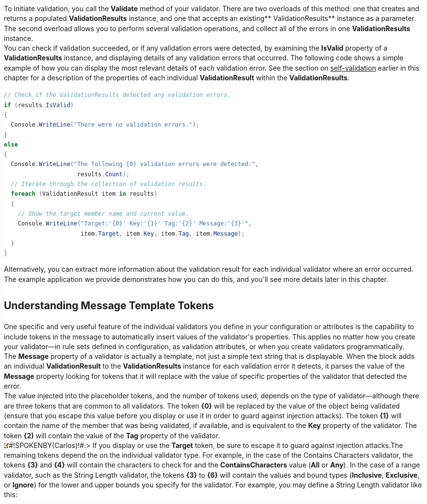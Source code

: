 To initiate validation, you call the **Validate** method of your validator. There are two overloads of this method: one that creates and returns a populated **ValidationResults** instance, and one that accepts an existing** ValidationResults** instance as a parameter. The second overload allows you to perform several validation operations, and collect all of the errors in one **ValidationResults** instance.  
You can check if validation succeeded, or if any validation errors were detected, by examining the **IsValid** property of a **ValidationResults** instance, and displaying details of any validation errors that occurred. The following code shows a simple example of how you can display the most relevant details of each validation error. See the section on <a href="#SelfValidation" xmlns:dt="uuid:C2F41010-65B3-11d1-A29F-00AA00C14882" xmlns:xlink="http://www.w3.org/1999/xlink" xmlns:MSHelp="http://msdn.microsoft.com/mshelp">self-validation</a> earlier in this chapter for a description of the properties of each individual **ValidationResult** within the **ValidationResults**.  

```csharp
// Check if the ValidationResults detected any validation errors.
if (results.IsValid)
{
  Console.WriteLine("There were no validation errors.");
}
else
{
  Console.WriteLine("The following {0} validation errors were detected:",
                     results.Count);  
  // Iterate through the collection of validation results.
  foreach (ValidationResult item in results)
  {
    // Show the target member name and current value.
    Console.WriteLine("Target:'{0}' Key:'{1}' Tag:'{2}' Message:'{3}'", 
                      item.Target, item.Key, item.Tag, item.Message);
  }
}
```

Alternatively, you can extract more information about the validation result for each individual validator where an error occurred. The example application we provide demonstrates how you can do this, and you'll see more details later in this chapter.  
<a name="_Toc254706771" href="#" xmlns:xlink="http://www.w3.org/1999/xlink"><span /></a>

## Understanding Message Template Tokens ##
One specific and very useful feature of the individual validators you define in your configuration or attributes is the capability to include tokens in the message to automatically insert values of the validator's properties. This applies no matter how you create your validator—in rule sets defined in configuration, as validation attributes, or when you create validators programmatically.  
The **Message** property of a validator is actually a template, not just a simple text string that is displayable. When the block adds an individual **ValidationResult** to the **ValidationResults** instance for each validation error it detects, it parses the value of the **Message** property looking for tokens that it will replace with the value of specific properties of the validator that detected the error.   
The value injected into the placeholder tokens, and the number of tokens used, depends on the type of validator—although there are three tokens that are common to all validators. The token **{0}** will be replaced by the value of the object being validated (ensure that you escape this value before you display or use it in order to guard against injection attacks). The token **{1}** will contain the name of the member that was being validated, if available, and is equivalent to the **Key** property of the validator. The token **{2)** will contain the value of the **Tag** property of the validator.  
![](images/note.gif)#!SPOKENBY(Carlos)!#:&gt; If you display or use the **Target** token, be sure to escape it to guard against injection attacks.The remaining tokens depend the on the individual validator type. For example, in the case of the Contains Characters validator, the tokens **{3}** and **{4}** will contain the characters to check for and the **ContainsCharacters** value (**All** or **Any**). In the case of a range validator, such as the String Length validator, the tokens **{3}** to **{6}** will contain the values and bound types (**Inclusive**, **Exclusive**, or **Ignore**) for the lower and upper bounds you specify for the validator. For example, you may define a String Length validator like this:  
